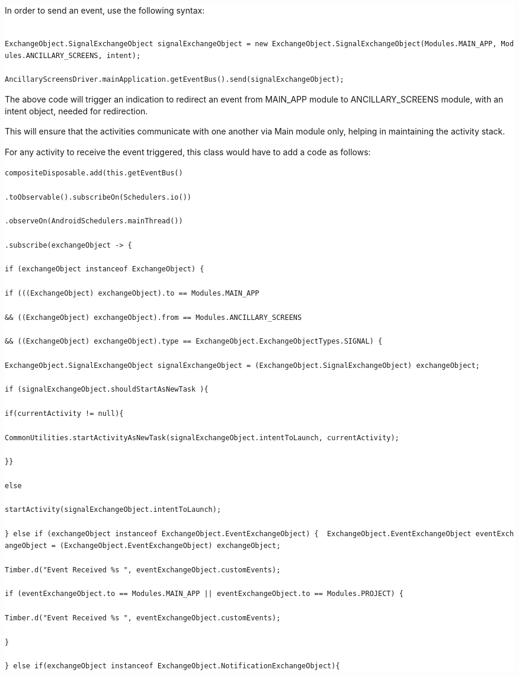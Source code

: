 In order to send an event, use the following syntax:


```

ExchangeObject.SignalExchangeObject signalExchangeObject = new ExchangeObject.SignalExchangeObject(Modules.MAIN_APP, Modules.ANCILLARY_SCREENS, intent);

AncillaryScreensDriver.mainApplication.getEventBus().send(signalExchangeObject);

```
The above code will trigger an indication to redirect an event from MAIN_APP module to ANCILLARY_SCREENS module, with an intent object, needed for redirection.

  

This will ensure that the activities communicate with one another via Main module only, helping in maintaining the activity stack.

  

For any activity to receive the event triggered, this class would have to add a code as follows:

  
```
compositeDisposable.add(this.getEventBus()

.toObservable().subscribeOn(Schedulers.io())

.observeOn(AndroidSchedulers.mainThread())

.subscribe(exchangeObject -> {

if (exchangeObject instanceof ExchangeObject) {

if (((ExchangeObject) exchangeObject).to == Modules.MAIN_APP

&& ((ExchangeObject) exchangeObject).from == Modules.ANCILLARY_SCREENS

&& ((ExchangeObject) exchangeObject).type == ExchangeObject.ExchangeObjectTypes.SIGNAL) {

ExchangeObject.SignalExchangeObject signalExchangeObject = (ExchangeObject.SignalExchangeObject) exchangeObject;

if (signalExchangeObject.shouldStartAsNewTask ){

if(currentActivity != null){

CommonUtilities.startActivityAsNewTask(signalExchangeObject.intentToLaunch, currentActivity);

}}

else

startActivity(signalExchangeObject.intentToLaunch);

} else if (exchangeObject instanceof ExchangeObject.EventExchangeObject) {  ExchangeObject.EventExchangeObject eventExchangeObject = (ExchangeObject.EventExchangeObject) exchangeObject;

Timber.d("Event Received %s ", eventExchangeObject.customEvents);

if (eventExchangeObject.to == Modules.MAIN_APP || eventExchangeObject.to == Modules.PROJECT) {

Timber.d("Event Received %s ", eventExchangeObject.customEvents);

}

} else if(exchangeObject instanceof ExchangeObject.NotificationExchangeObject){

```